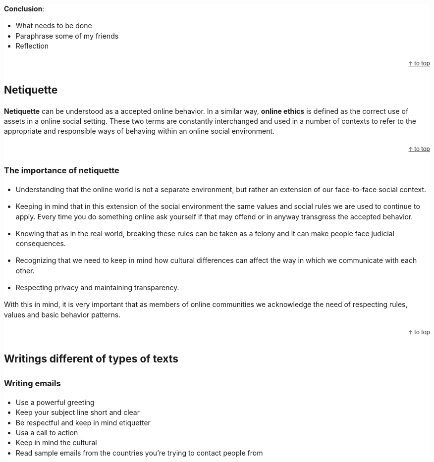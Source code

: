 **Conclusion**:
* What needs to be done
* Paraphrase some of my friends
* Reflection

<div align="right">
  <small><a href="#table-of-contents">🡡 to top</a></small>
</div>

## Netiquette

**Netiquette** can be understood as a accepted online behavior. In a similar way, **online ethics** is defined as the correct use of assets in a online social setting. These two terms are constantly interchanged and used in a number of contexts to refer to the appropriate and responsible ways of behaving within an online social environment.

<div align="right">
  <small><a href="#table-of-contents">🡡 to top</a></small>
</div>

### The importance of netiquette

* Understanding that the online world is not a separate environment, but rather an extension of our face-to-face social context.

* Keeping in mind that in this extension of the social environment the same values and social rules we are used to continue to apply. Every time you do something online ask yourself if that may offend or in anyway transgress the accepted behavior.

* Knowing that as in the real world, breaking these rules can be taken as a felony and it can make people face judicial consequences.

* Recognizing that we need to keep in mind how cultural differences can affect the way in which we communicate with each other.

* Respecting privacy and maintaining transparency.

With this in mind, it is very important that as members of online communities we acknowledge the need of respecting rules, values and basic behavior patterns.

<div align="right">
  <small><a href="#table-of-contents">🡡 to top</a></small>
</div>

## Writings different of types of texts

### Writing emails

* Use a powerful greeting
* Keep your subject line short and clear
* Be respectful and keep in mind etiquetter
* Usa a call to action
* Keep in mind the cultural
* Read sample emails from the countries you’re trying to contact people from
